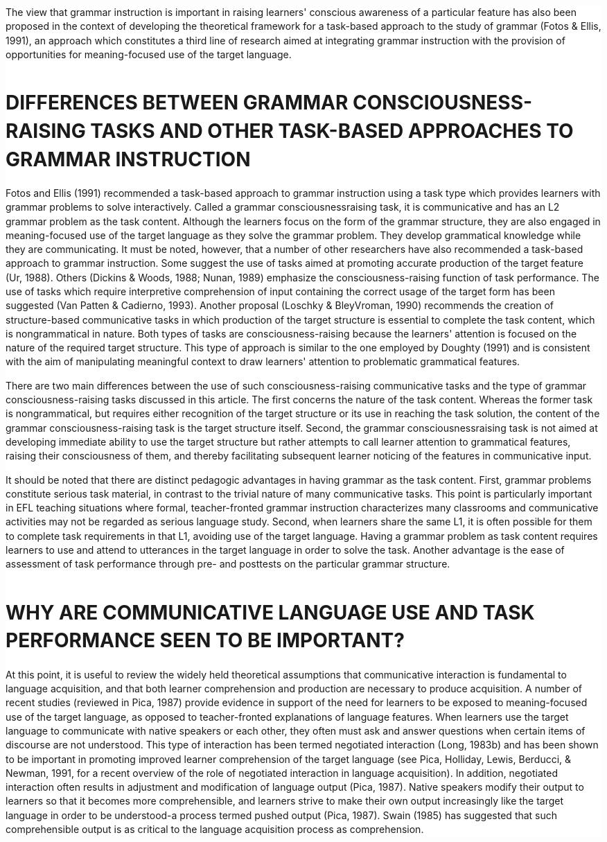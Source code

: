 The view that grammar instruction is important in raising learners' conscious awareness of a particular feature has also been proposed in the context of developing the theoretical framework for a task-based approach to the study of grammar (Fotos & Ellis, 1991), an approach which constitutes a third line of research aimed at integrating grammar instruction with the provision of opportunities for meaning-focused use of the target language.

# DIFFERENCES BETWEEN GRAMMAR CONSCIOUSNESS-RAISING TASKS AND OTHER TASK-BASED APPROACHES TO GRAMMAR INSTRUCTION

Fotos and Ellis (1991) recommended a task-based approach to grammar instruction using a task type which provides learners with grammar problems to solve interactively. Called a grammar consciousnessraising task, it is communicative and has an L2 grammar problem as the task content. Although the learners focus on the form of the grammar structure, they are also engaged in meaning-focused use of the target language as they solve the grammar problem. They develop grammatical knowledge while they are communicating. It must be noted, however, that a number of other researchers have also recommended a task-based approach to grammar instruction. Some suggest the use of tasks aimed at promoting accurate production of the target feature (Ur, 1988). Others (Dickins & Woods, 1988; Nunan, 1989) emphasize the consciousness-raising function of task performance. The use of tasks which require interpretive comprehension of input containing the correct usage of the target form has been suggested (Van Patten & Cadierno, 1993). Another proposal (Loschky & BleyVroman, 1990) recommends the creation of structure-based communicative tasks in which production of the target structure is essential to complete the task content, which is nongrammatical in nature. Both types of tasks are consciousness-raising because the learners' attention is focused on the nature of the required target structure. This type of approach is similar to the one employed by Doughty (1991) and is consistent with the aim of manipulating meaningful context to draw learners' attention to problematic grammatical features.

There are two main differences between the use of such consciousness-raising communicative tasks and the type of grammar consciousness-raising tasks discussed in this article. The first concerns the nature of the task content. Whereas the former task is nongrammatical, but requires either recognition of the target structure or its use in reaching the task solution, the content of the grammar consciousness-raising task is the target structure itself. Second, the grammar consciousnessraising task is not aimed at developing immediate ability to use the target structure but rather attempts to call learner attention to grammatical features, raising their consciousness of them, and thereby facilitating subsequent learner noticing of the features in communicative input.

It should be noted that there are distinct pedagogic advantages in having grammar as the task content. First, grammar problems constitute serious task material, in contrast to the trivial nature of many communicative tasks. This point is particularly important in EFL teaching situations where formal, teacher-fronted grammar instruction characterizes many classrooms and communicative activities may not be regarded as serious language study. Second, when learners share the same L1, it is often possible for them to complete task requirements in that L1, avoiding use of the target language. Having a grammar problem as task content requires learners to use and attend to utterances in the target language in order to solve the task. Another advantage is the ease of assessment of task performance through pre- and posttests on the particular grammar structure.

# WHY ARE COMMUNICATIVE LANGUAGE USE AND TASK PERFORMANCE SEEN TO BE IMPORTANT?

At this point, it is useful to review the widely held theoretical assumptions that communicative interaction is fundamental to language acquisition, and that both learner comprehension and production are necessary to produce acquisition. A number of recent studies (reviewed in Pica, 1987) provide evidence in support of the need for learners to be exposed to meaning-focused use of the target language, as opposed to teacher-fronted explanations of language features. When learners use the target language to communicate with native speakers or each other, they often must ask and answer questions when certain items of discourse are not understood. This type of interaction has been termed negotiated interaction (Long, 1983b) and has been shown to be important in promoting improved learner comprehension of the target language (see Pica, Holliday, Lewis, Berducci, & Newman, 1991, for a recent overview of the role of negotiated interaction in language acquisition). In addition, negotiated interaction often results in adjustment and modification of language output (Pica, 1987). Native speakers modify their output to learners so that it becomes more comprehensible, and learners strive to make their own output increasingly like the target language in order to be understood-a process termed pushed output (Pica, 1987). Swain (1985) has suggested that such comprehensible output is as critical to the language acquisition process as comprehension.